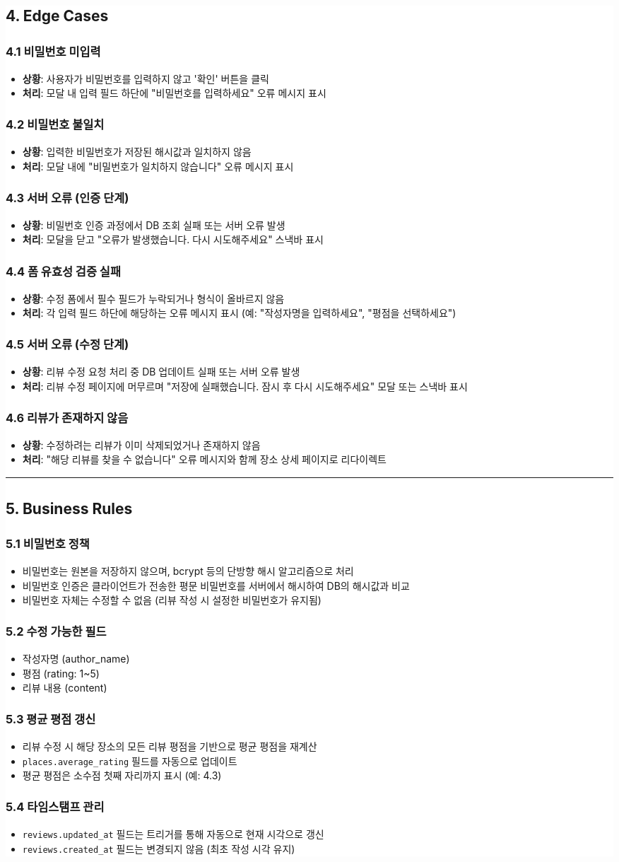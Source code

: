 
## 4. Edge Cases

### 4.1 비밀번호 미입력
- **상황**: 사용자가 비밀번호를 입력하지 않고 '확인' 버튼을 클릭
- **처리**: 모달 내 입력 필드 하단에 "비밀번호를 입력하세요" 오류 메시지 표시

### 4.2 비밀번호 불일치
- **상황**: 입력한 비밀번호가 저장된 해시값과 일치하지 않음
- **처리**: 모달 내에 "비밀번호가 일치하지 않습니다" 오류 메시지 표시

### 4.3 서버 오류 (인증 단계)
- **상황**: 비밀번호 인증 과정에서 DB 조회 실패 또는 서버 오류 발생
- **처리**: 모달을 닫고 "오류가 발생했습니다. 다시 시도해주세요" 스낵바 표시

### 4.4 폼 유효성 검증 실패
- **상황**: 수정 폼에서 필수 필드가 누락되거나 형식이 올바르지 않음
- **처리**: 각 입력 필드 하단에 해당하는 오류 메시지 표시 (예: "작성자명을 입력하세요", "평점을 선택하세요")

### 4.5 서버 오류 (수정 단계)
- **상황**: 리뷰 수정 요청 처리 중 DB 업데이트 실패 또는 서버 오류 발생
- **처리**: 리뷰 수정 페이지에 머무르며 "저장에 실패했습니다. 잠시 후 다시 시도해주세요" 모달 또는 스낵바 표시

### 4.6 리뷰가 존재하지 않음
- **상황**: 수정하려는 리뷰가 이미 삭제되었거나 존재하지 않음
- **처리**: "해당 리뷰를 찾을 수 없습니다" 오류 메시지와 함께 장소 상세 페이지로 리다이렉트

---

## 5. Business Rules

### 5.1 비밀번호 정책
- 비밀번호는 원본을 저장하지 않으며, bcrypt 등의 단방향 해시 알고리즘으로 처리
- 비밀번호 인증은 클라이언트가 전송한 평문 비밀번호를 서버에서 해시하여 DB의 해시값과 비교
- 비밀번호 자체는 수정할 수 없음 (리뷰 작성 시 설정한 비밀번호가 유지됨)

### 5.2 수정 가능한 필드
- 작성자명 (author_name)
- 평점 (rating: 1~5)
- 리뷰 내용 (content)

### 5.3 평균 평점 갱신
- 리뷰 수정 시 해당 장소의 모든 리뷰 평점을 기반으로 평균 평점을 재계산
- `places.average_rating` 필드를 자동으로 업데이트
- 평균 평점은 소수점 첫째 자리까지 표시 (예: 4.3)

### 5.4 타임스탬프 관리
- `reviews.updated_at` 필드는 트리거를 통해 자동으로 현재 시각으로 갱신
- `reviews.created_at` 필드는 변경되지 않음 (최초 작성 시각 유지)
